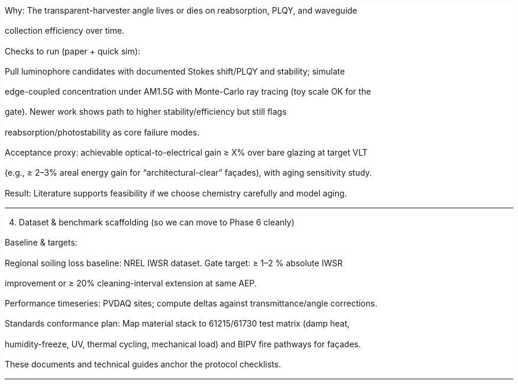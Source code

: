 Why: The transparent-harvester angle lives or dies on reabsorption, PLQY, and waveguide 

collection efficiency over time. 

Checks to run (paper + quick sim): 

 

 

 

 

 

 

 

 

 

 

 

 

 

 

 

 

 

 

Pull luminophore candidates with documented Stokes shift/PLQY and stability; simulate 

edge-coupled concentration under AM1.5G with Monte-Carlo ray tracing (toy scale OK for the 

gate). Newer work shows path to higher stability/efficiency but still flags 

reabsorption/photostability as core failure modes.  

Acceptance proxy: achievable optical-to-electrical gain ≥ X% over bare glazing at target VLT 

(e.g., ≥ 2–3% areal energy gain for “architectural-clear” façades), with aging sensitivity study. 

Result: Literature supports feasibility if we choose chemistry carefully and model aging.  

--- 

4) Dataset & benchmark scaffolding (so we can move to Phase 6 cleanly) 

Baseline & targets: 

Regional soiling loss baseline: NREL IWSR dataset. Gate target: ≥ 1–2 % absolute IWSR 

improvement or ≥ 20% cleaning-interval extension at same AEP.  

Performance timeseries: PVDAQ sites; compute deltas against transmittance/angle corrections.  

Standards conformance plan: Map material stack to 61215/61730 test matrix (damp heat, 

humidity-freeze, UV, thermal cycling, mechanical load) and BIPV fire pathways for façades. 

These documents and technical guides anchor the protocol checklists.  

--- 
